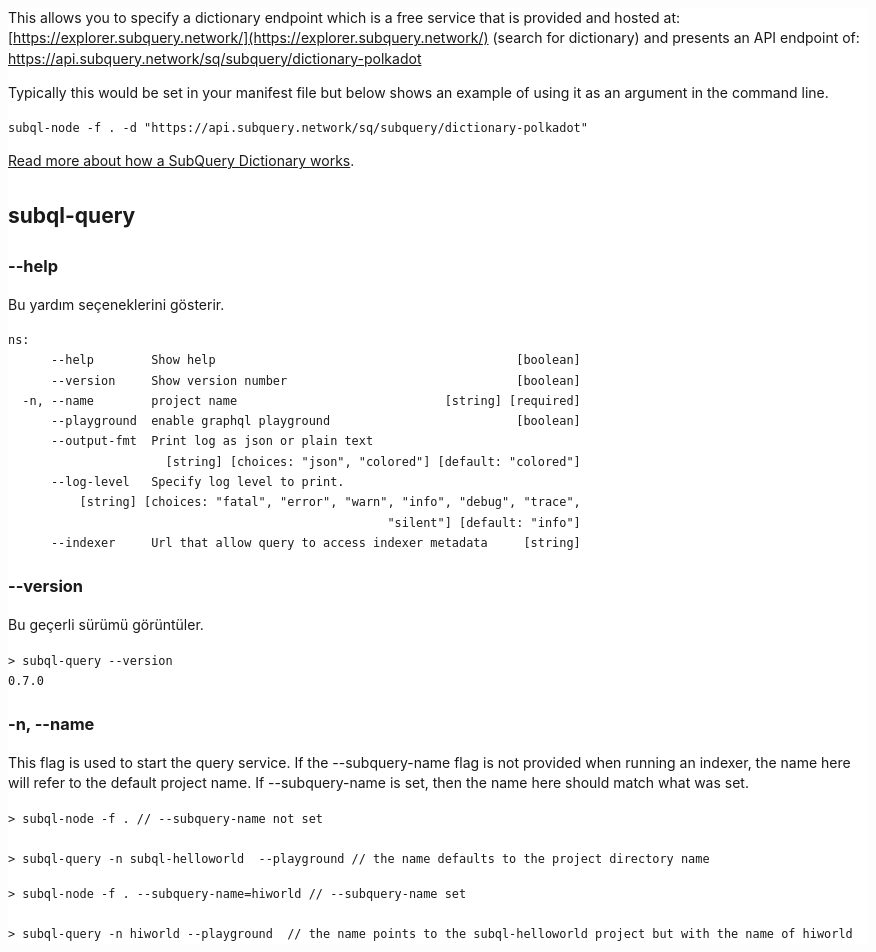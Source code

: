 This allows you to specify a dictionary endpoint which is a free service that is provided and hosted at: [https://explorer.subquery.network/](https://explorer.subquery.network/) (search for dictionary) and presents an API endpoint of: https://api.subquery.network/sq/subquery/dictionary-polkadot

Typically this would be set in your manifest file but below shows an example of using it as an argument in the command line.

```shell
subql-node -f . -d "https://api.subquery.network/sq/subquery/dictionary-polkadot"
```

[Read more about how a SubQuery Dictionary works](../tutorials_examples/dictionary.md).

## subql-query

### --help

Bu yardım seçeneklerini gösterir.

```shell
ns:
      --help        Show help                                          [boolean]
      --version     Show version number                                [boolean]
  -n, --name        project name                             [string] [required]
      --playground  enable graphql playground                          [boolean]
      --output-fmt  Print log as json or plain text
                      [string] [choices: "json", "colored"] [default: "colored"]
      --log-level   Specify log level to print.
          [string] [choices: "fatal", "error", "warn", "info", "debug", "trace",
                                                     "silent"] [default: "info"]
      --indexer     Url that allow query to access indexer metadata     [string]
```

### --version

Bu geçerli sürümü görüntüler.

```shell
> subql-query --version
0.7.0
```

### -n, --name

This flag is used to start the query service. If the --subquery-name flag is not provided when running an indexer, the name here will refer to the default project name. If --subquery-name is set, then the name here should match what was set.

```shell
> subql-node -f . // --subquery-name not set

> subql-query -n subql-helloworld  --playground // the name defaults to the project directory name
```

```shell
> subql-node -f . --subquery-name=hiworld // --subquery-name set

> subql-query -n hiworld --playground  // the name points to the subql-helloworld project but with the name of hiworld
```

